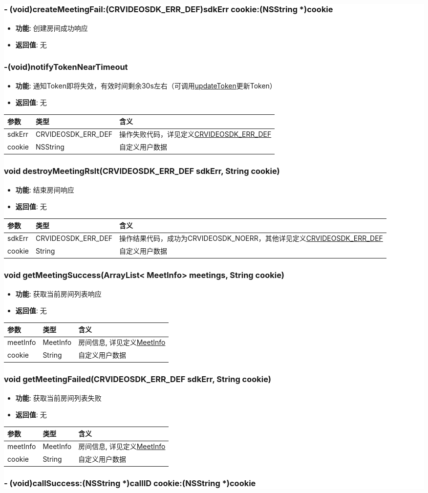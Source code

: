 <h3 id=createMeetingFail>- (void)createMeetingFail:(CRVIDEOSDK_ERR_DEF)sdkErr cookie:(NSString *)cookie</h3>

  + **功能**:  创建房间成功响应
  
  + **返回值**:  无

  <h3 id=notifyTokenNearTimeout>-(void)notifyTokenNearTimeout</h3>

  + **功能**:  通知Token即将失效，有效时间剩余30s左右（可调用[updateToken](#(updateToken))更新Token）
  
  + **返回值**:  无    

| 参数 | 类型 | 含义 |
|:-------- |:-----------|:----------|
| sdkErr| CRVIDEOSDK_ERR_DEF|    操作失败代码，详见定义[CRVIDEOSDK_ERR_DEF](Constant.md#CRVIDEOSDK_ERR_DEF)| 
| cookie| NSString|     自定义用户数据| 

<h3 id=destroyMeetingRslt>void destroyMeetingRslt(CRVIDEOSDK_ERR_DEF sdkErr, String cookie)</h3>

  + **功能**:  结束房间响应
  
  + **返回值**:  无
    

| 参数 | 类型 | 含义 |
|:-------- |:-----------|:----------|
| sdkErr| CRVIDEOSDK_ERR_DEF|   操作结果代码，成功为CRVIDEOSDK_NOERR，其他详见定义[CRVIDEOSDK_ERR_DEF](Constant.md#CRVIDEOSDK_ERR_DEF) | 
| cookie| String|     自定义用户数据| 

<h3 id=getMeetingSuccess>void getMeetingSuccess(ArrayList&lt; MeetInfo&gt;  meetings, String cookie)</h3>

  + **功能**:  获取当前房间列表响应
  
  + **返回值**:  无
    

| 参数 | 类型 | 含义 |
|:-------- |:-----------|:----------|
| meetInfo| MeetInfo|     房间信息, 详见定义[MeetInfo](TypeDefinitions.md#MeetInfo)| 
| cookie| String|     自定义用户数据| 

<h3 id=getMeetingFailed>void getMeetingFailed(CRVIDEOSDK_ERR_DEF sdkErr, String cookie)</h3>

  + **功能**:  获取当前房间列表失败
  
  + **返回值**:  无
    

| 参数 | 类型 | 含义 |
|:-------- |:-----------|:----------|
| meetInfo| MeetInfo|     房间信息, 详见定义[MeetInfo](TypeDefinitions.md#MeetInfo)| 
| cookie| String|     自定义用户数据| 

<h3 id=callSuccess>- (void)callSuccess:(NSString *)callID cookie:(NSString *)cookie</h3>
